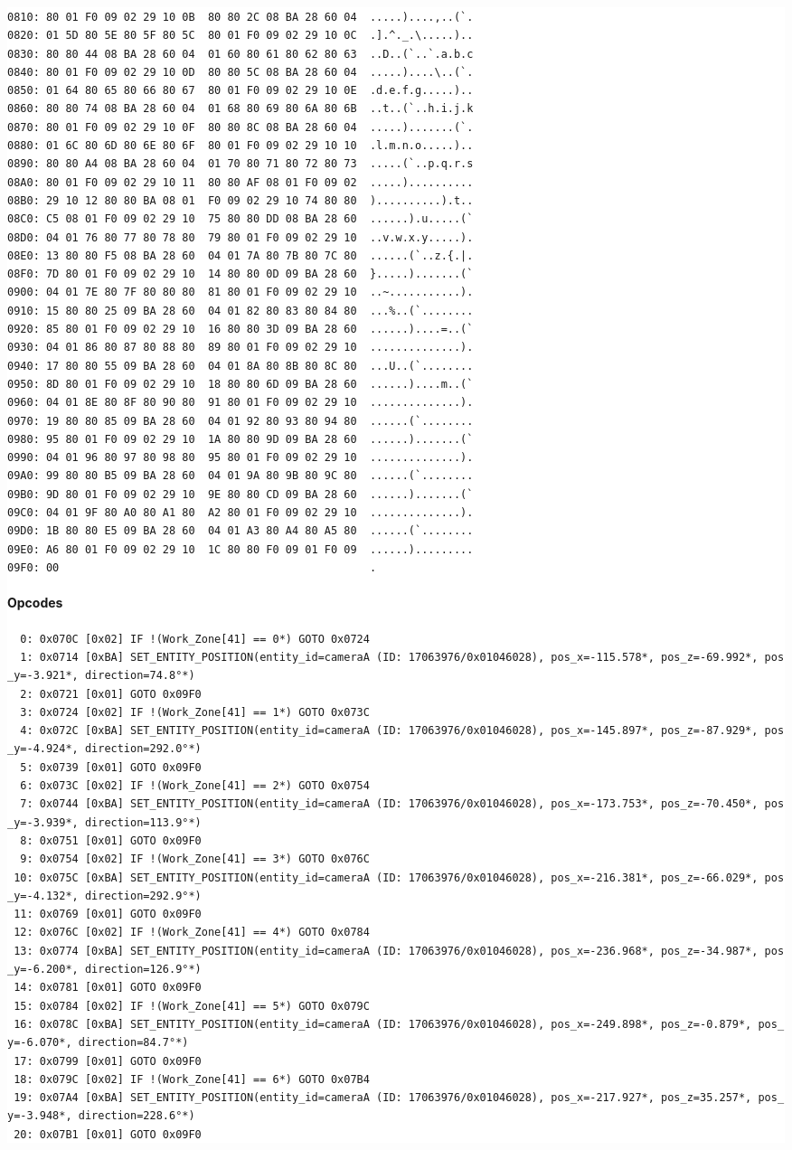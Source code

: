 ```
0810: 80 01 F0 09 02 29 10 0B  80 80 2C 08 BA 28 60 04  .....)....,..(`.
0820: 01 5D 80 5E 80 5F 80 5C  80 01 F0 09 02 29 10 0C  .].^._.\.....)..
0830: 80 80 44 08 BA 28 60 04  01 60 80 61 80 62 80 63  ..D..(`..`.a.b.c
0840: 80 01 F0 09 02 29 10 0D  80 80 5C 08 BA 28 60 04  .....)....\..(`.
0850: 01 64 80 65 80 66 80 67  80 01 F0 09 02 29 10 0E  .d.e.f.g.....)..
0860: 80 80 74 08 BA 28 60 04  01 68 80 69 80 6A 80 6B  ..t..(`..h.i.j.k
0870: 80 01 F0 09 02 29 10 0F  80 80 8C 08 BA 28 60 04  .....).......(`.
0880: 01 6C 80 6D 80 6E 80 6F  80 01 F0 09 02 29 10 10  .l.m.n.o.....)..
0890: 80 80 A4 08 BA 28 60 04  01 70 80 71 80 72 80 73  .....(`..p.q.r.s
08A0: 80 01 F0 09 02 29 10 11  80 80 AF 08 01 F0 09 02  .....)..........
08B0: 29 10 12 80 80 BA 08 01  F0 09 02 29 10 74 80 80  )..........).t..
08C0: C5 08 01 F0 09 02 29 10  75 80 80 DD 08 BA 28 60  ......).u.....(`
08D0: 04 01 76 80 77 80 78 80  79 80 01 F0 09 02 29 10  ..v.w.x.y.....).
08E0: 13 80 80 F5 08 BA 28 60  04 01 7A 80 7B 80 7C 80  ......(`..z.{.|.
08F0: 7D 80 01 F0 09 02 29 10  14 80 80 0D 09 BA 28 60  }.....).......(`
0900: 04 01 7E 80 7F 80 80 80  81 80 01 F0 09 02 29 10  ..~...........).
0910: 15 80 80 25 09 BA 28 60  04 01 82 80 83 80 84 80  ...%..(`........
0920: 85 80 01 F0 09 02 29 10  16 80 80 3D 09 BA 28 60  ......)....=..(`
0930: 04 01 86 80 87 80 88 80  89 80 01 F0 09 02 29 10  ..............).
0940: 17 80 80 55 09 BA 28 60  04 01 8A 80 8B 80 8C 80  ...U..(`........
0950: 8D 80 01 F0 09 02 29 10  18 80 80 6D 09 BA 28 60  ......)....m..(`
0960: 04 01 8E 80 8F 80 90 80  91 80 01 F0 09 02 29 10  ..............).
0970: 19 80 80 85 09 BA 28 60  04 01 92 80 93 80 94 80  ......(`........
0980: 95 80 01 F0 09 02 29 10  1A 80 80 9D 09 BA 28 60  ......).......(`
0990: 04 01 96 80 97 80 98 80  95 80 01 F0 09 02 29 10  ..............).
09A0: 99 80 80 B5 09 BA 28 60  04 01 9A 80 9B 80 9C 80  ......(`........
09B0: 9D 80 01 F0 09 02 29 10  9E 80 80 CD 09 BA 28 60  ......).......(`
09C0: 04 01 9F 80 A0 80 A1 80  A2 80 01 F0 09 02 29 10  ..............).
09D0: 1B 80 80 E5 09 BA 28 60  04 01 A3 80 A4 80 A5 80  ......(`........
09E0: A6 80 01 F0 09 02 29 10  1C 80 80 F0 09 01 F0 09  ......).........
09F0: 00                                                .               
```

#### Opcodes

```
  0: 0x070C [0x02] IF !(Work_Zone[41] == 0*) GOTO 0x0724
  1: 0x0714 [0xBA] SET_ENTITY_POSITION(entity_id=cameraA (ID: 17063976/0x01046028), pos_x=-115.578*, pos_z=-69.992*, pos_y=-3.921*, direction=74.8°*)
  2: 0x0721 [0x01] GOTO 0x09F0
  3: 0x0724 [0x02] IF !(Work_Zone[41] == 1*) GOTO 0x073C
  4: 0x072C [0xBA] SET_ENTITY_POSITION(entity_id=cameraA (ID: 17063976/0x01046028), pos_x=-145.897*, pos_z=-87.929*, pos_y=-4.924*, direction=292.0°*)
  5: 0x0739 [0x01] GOTO 0x09F0
  6: 0x073C [0x02] IF !(Work_Zone[41] == 2*) GOTO 0x0754
  7: 0x0744 [0xBA] SET_ENTITY_POSITION(entity_id=cameraA (ID: 17063976/0x01046028), pos_x=-173.753*, pos_z=-70.450*, pos_y=-3.939*, direction=113.9°*)
  8: 0x0751 [0x01] GOTO 0x09F0
  9: 0x0754 [0x02] IF !(Work_Zone[41] == 3*) GOTO 0x076C
 10: 0x075C [0xBA] SET_ENTITY_POSITION(entity_id=cameraA (ID: 17063976/0x01046028), pos_x=-216.381*, pos_z=-66.029*, pos_y=-4.132*, direction=292.9°*)
 11: 0x0769 [0x01] GOTO 0x09F0
 12: 0x076C [0x02] IF !(Work_Zone[41] == 4*) GOTO 0x0784
 13: 0x0774 [0xBA] SET_ENTITY_POSITION(entity_id=cameraA (ID: 17063976/0x01046028), pos_x=-236.968*, pos_z=-34.987*, pos_y=-6.200*, direction=126.9°*)
 14: 0x0781 [0x01] GOTO 0x09F0
 15: 0x0784 [0x02] IF !(Work_Zone[41] == 5*) GOTO 0x079C
 16: 0x078C [0xBA] SET_ENTITY_POSITION(entity_id=cameraA (ID: 17063976/0x01046028), pos_x=-249.898*, pos_z=-0.879*, pos_y=-6.070*, direction=84.7°*)
 17: 0x0799 [0x01] GOTO 0x09F0
 18: 0x079C [0x02] IF !(Work_Zone[41] == 6*) GOTO 0x07B4
 19: 0x07A4 [0xBA] SET_ENTITY_POSITION(entity_id=cameraA (ID: 17063976/0x01046028), pos_x=-217.927*, pos_z=35.257*, pos_y=-3.948*, direction=228.6°*)
 20: 0x07B1 [0x01] GOTO 0x09F0
```